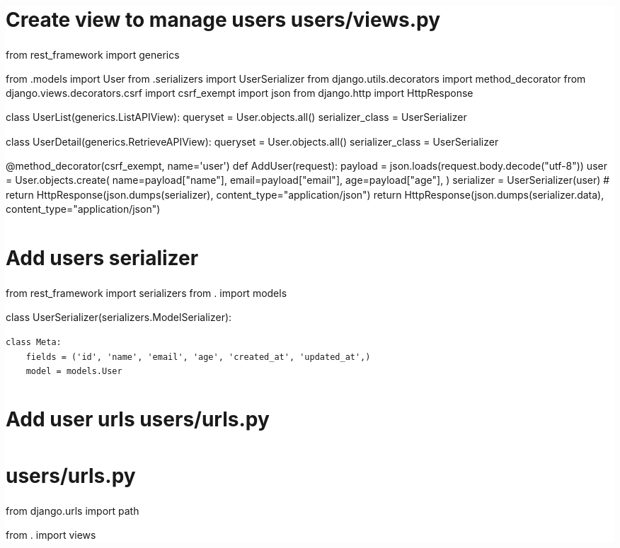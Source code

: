 # Create view to manage users users/views.py
from rest_framework import generics

from .models import User
from .serializers import UserSerializer
from django.utils.decorators import method_decorator
from django.views.decorators.csrf import csrf_exempt
import json
from django.http import HttpResponse

class UserList(generics.ListAPIView):
    queryset = User.objects.all()
    serializer_class = UserSerializer


class UserDetail(generics.RetrieveAPIView):
    queryset = User.objects.all()
    serializer_class = UserSerializer

@method_decorator(csrf_exempt, name='user')
def AddUser(request):
    payload = json.loads(request.body.decode("utf-8"))
    user = User.objects.create(
        name=payload["name"],
        email=payload["email"],
        age=payload["age"],
    )
    serializer = UserSerializer(user)
    # return HttpResponse(json.dumps(serializer), content_type="application/json")
    return HttpResponse(json.dumps(serializer.data), content_type="application/json")


# Add users serializer
from rest_framework import serializers
from . import models

class UserSerializer(serializers.ModelSerializer):

    class Meta:
        fields = ('id', 'name', 'email', 'age', 'created_at', 'updated_at',)
        model = models.User

# Add user urls users/urls.py
# users/urls.py
from django.urls import path

from . import views
